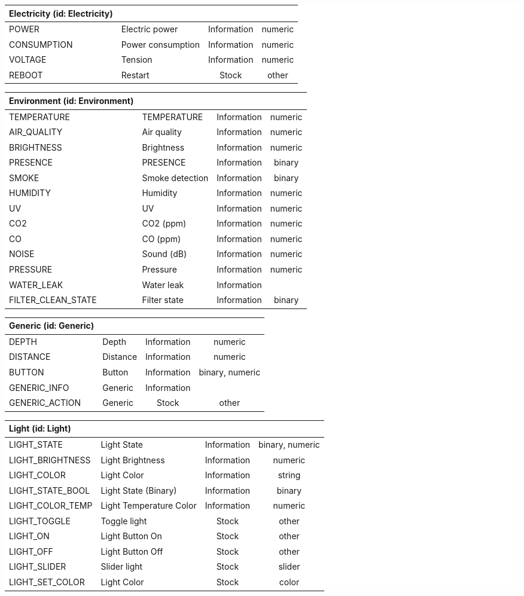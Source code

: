 | **Electricity (id: Electricity)** | | | |
|:--------|:----------------|:--------:|:---------:|
| POWER | Electric power | Information | numeric
| CONSUMPTION | Power consumption | Information | numeric
| VOLTAGE | Tension | Information | numeric
| REBOOT | Restart | Stock | other

| **Environment (id: Environment)** | | | |
|:--------|:----------------|:--------:|:---------:|
| TEMPERATURE | TEMPERATURE | Information | numeric
| AIR_QUALITY | Air quality | Information | numeric
| BRIGHTNESS | Brightness | Information | numeric
| PRESENCE | PRESENCE | Information | binary
| SMOKE | Smoke detection | Information | binary
| HUMIDITY | Humidity | Information | numeric
| UV | UV | Information | numeric
| CO2 | CO2 (ppm) | Information | numeric
| CO | CO (ppm) | Information | numeric
| NOISE | Sound (dB) | Information | numeric
| PRESSURE | Pressure | Information | numeric
| WATER_LEAK | Water leak | Information |
| FILTER_CLEAN_STATE | Filter state | Information | binary

| **Generic (id: Generic)** | | | |
|:--------|:----------------|:--------:|:---------:|
| DEPTH | Depth | Information | numeric
| DISTANCE | Distance | Information | numeric
| BUTTON | Button | Information | binary, numeric
| GENERIC_INFO |  Generic | Information |
| GENERIC_ACTION |  Generic | Stock | other

| **Light (id: Light)** | | | |
|:--------|:----------------|:--------:|:---------:|
| LIGHT_STATE | Light State | Information | binary, numeric
| LIGHT_BRIGHTNESS | Light Brightness | Information | numeric
| LIGHT_COLOR | Light Color | Information | string
| LIGHT_STATE_BOOL | Light State (Binary) | Information | binary
| LIGHT_COLOR_TEMP | Light Temperature Color | Information | numeric
| LIGHT_TOGGLE | Toggle light | Stock | other
| LIGHT_ON | Light Button On | Stock | other
| LIGHT_OFF | Light Button Off | Stock | other
| LIGHT_SLIDER | Slider light | Stock | slider
| LIGHT_SET_COLOR | Light Color | Stock | color